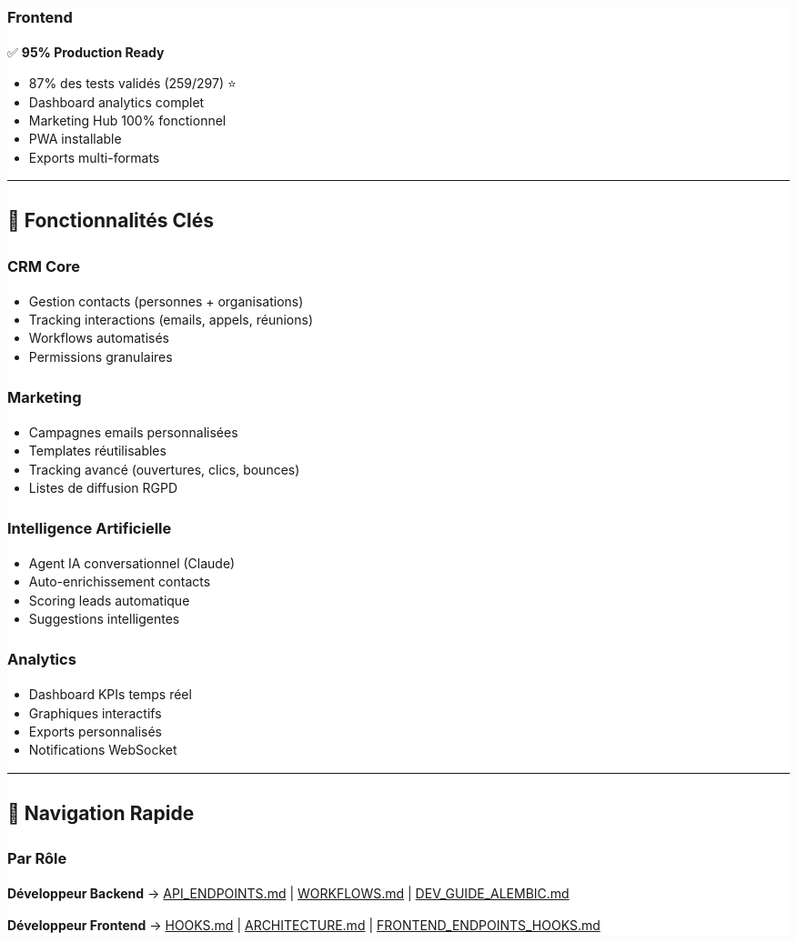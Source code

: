 ### Frontend
✅ **95% Production Ready**
- 87% des tests validés (259/297) ⭐
- Dashboard analytics complet
- Marketing Hub 100% fonctionnel
- PWA installable
- Exports multi-formats

---

## 🎯 Fonctionnalités Clés

### CRM Core
- Gestion contacts (personnes + organisations)
- Tracking interactions (emails, appels, réunions)
- Workflows automatisés
- Permissions granulaires

### Marketing
- Campagnes emails personnalisées
- Templates réutilisables
- Tracking avancé (ouvertures, clics, bounces)
- Listes de diffusion RGPD

### Intelligence Artificielle
- Agent IA conversationnel (Claude)
- Auto-enrichissement contacts
- Scoring leads automatique
- Suggestions intelligentes

### Analytics
- Dashboard KPIs temps réel
- Graphiques interactifs
- Exports personnalisés
- Notifications WebSocket

---

## 🔗 Navigation Rapide

### Par Rôle

**Développeur Backend**
→ [API_ENDPOINTS.md](backend/API_ENDPOINTS.md) | [WORKFLOWS.md](backend/WORKFLOWS.md) | [DEV_GUIDE_ALEMBIC.md](DEV_GUIDE_ALEMBIC.md)

**Développeur Frontend**
→ [HOOKS.md](frontend/HOOKS.md) | [ARCHITECTURE.md](frontend/ARCHITECTURE.md) | [FRONTEND_ENDPOINTS_HOOKS.md](frontend/FRONTEND_ENDPOINTS_HOOKS.md)
